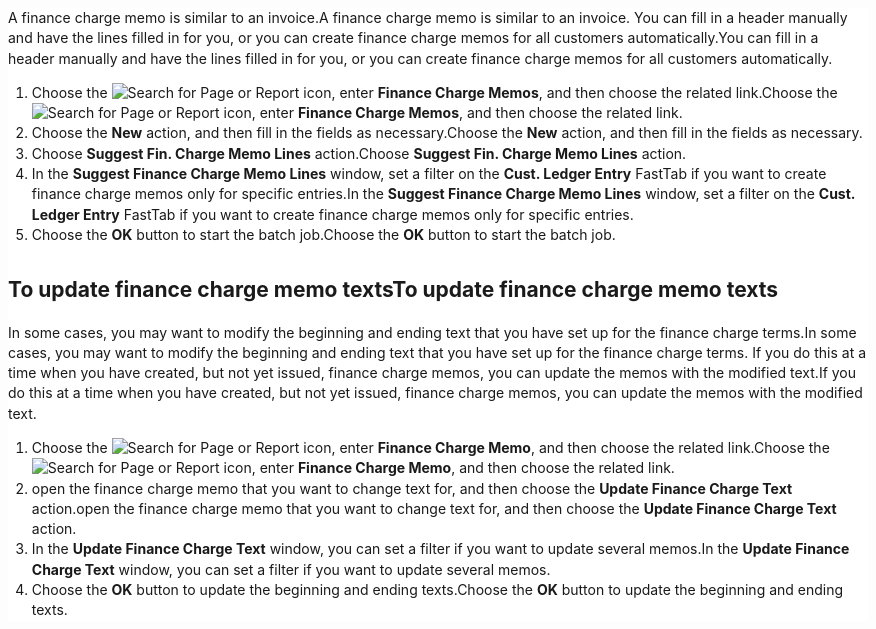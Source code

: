 <span data-ttu-id="ebbc9-287">A finance charge memo is similar to an invoice.</span><span class="sxs-lookup"><span data-stu-id="ebbc9-287">A finance charge memo is similar to an invoice.</span></span> <span data-ttu-id="ebbc9-288">You can fill in a header manually and have the lines filled in for you, or you can create finance charge memos for all customers automatically.</span><span class="sxs-lookup"><span data-stu-id="ebbc9-288">You can fill in a header manually and have the lines filled in for you, or you can create finance charge memos for all customers automatically.</span></span>

1. <span data-ttu-id="ebbc9-289">Choose the ![Search for Page or Report](media/ui-search/search_small.png "Search for Page or Report icon") icon, enter **Finance Charge Memos**, and then choose the related link.</span><span class="sxs-lookup"><span data-stu-id="ebbc9-289">Choose the ![Search for Page or Report](media/ui-search/search_small.png "Search for Page or Report icon") icon, enter **Finance Charge Memos**, and then choose the related link.</span></span>  
2. <span data-ttu-id="ebbc9-290">Choose the **New** action, and then fill in the fields as necessary.</span><span class="sxs-lookup"><span data-stu-id="ebbc9-290">Choose the **New** action, and then fill in the fields as necessary.</span></span>  
3. <span data-ttu-id="ebbc9-291">Choose **Suggest Fin. Charge Memo Lines** action.</span><span class="sxs-lookup"><span data-stu-id="ebbc9-291">Choose **Suggest Fin. Charge Memo Lines** action.</span></span>
4. <span data-ttu-id="ebbc9-292">In the **Suggest Finance Charge Memo Lines** window, set a filter on the **Cust. Ledger Entry** FastTab if you want to create finance charge memos only for specific entries.</span><span class="sxs-lookup"><span data-stu-id="ebbc9-292">In the **Suggest Finance Charge Memo Lines** window, set a filter on the **Cust. Ledger Entry** FastTab if you want to create finance charge memos only for specific entries.</span></span>  
5.  <span data-ttu-id="ebbc9-293">Choose the **OK** button to start the batch job.</span><span class="sxs-lookup"><span data-stu-id="ebbc9-293">Choose the **OK** button to start the batch job.</span></span>  

## <a name="to-update-finance-charge-memo-texts"></a><span data-ttu-id="ebbc9-294">To update finance charge memo texts</span><span class="sxs-lookup"><span data-stu-id="ebbc9-294">To update finance charge memo texts</span></span>  
<span data-ttu-id="ebbc9-295">In some cases, you may want to modify the beginning and ending text that you have set up for the finance charge terms.</span><span class="sxs-lookup"><span data-stu-id="ebbc9-295">In some cases, you may want to modify the beginning and ending text that you have set up for the finance charge terms.</span></span> <span data-ttu-id="ebbc9-296">If you do this at a time when you have created, but not yet issued, finance charge memos, you can update the memos with the modified text.</span><span class="sxs-lookup"><span data-stu-id="ebbc9-296">If you do this at a time when you have created, but not yet issued, finance charge memos, you can update the memos with the modified text.</span></span>

1. <span data-ttu-id="ebbc9-297">Choose the ![Search for Page or Report](media/ui-search/search_small.png "Search for Page or Report icon") icon, enter **Finance Charge Memo**, and then choose the related link.</span><span class="sxs-lookup"><span data-stu-id="ebbc9-297">Choose the ![Search for Page or Report](media/ui-search/search_small.png "Search for Page or Report icon") icon, enter **Finance Charge Memo**, and then choose the related link.</span></span>  
2. <span data-ttu-id="ebbc9-298">open the finance charge memo that you want to change text for, and then choose the **Update Finance Charge Text** action.</span><span class="sxs-lookup"><span data-stu-id="ebbc9-298">open the finance charge memo that you want to change text for, and then choose the **Update Finance Charge Text** action.</span></span>
3. <span data-ttu-id="ebbc9-299">In the **Update Finance Charge Text** window, you can set a filter if you want to update several memos.</span><span class="sxs-lookup"><span data-stu-id="ebbc9-299">In the **Update Finance Charge Text** window, you can set a filter if you want to update several memos.</span></span>
4. <span data-ttu-id="ebbc9-300">Choose the **OK** button to update the beginning and ending texts.</span><span class="sxs-lookup"><span data-stu-id="ebbc9-300">Choose the **OK** button to update the beginning and ending texts.</span></span>  
